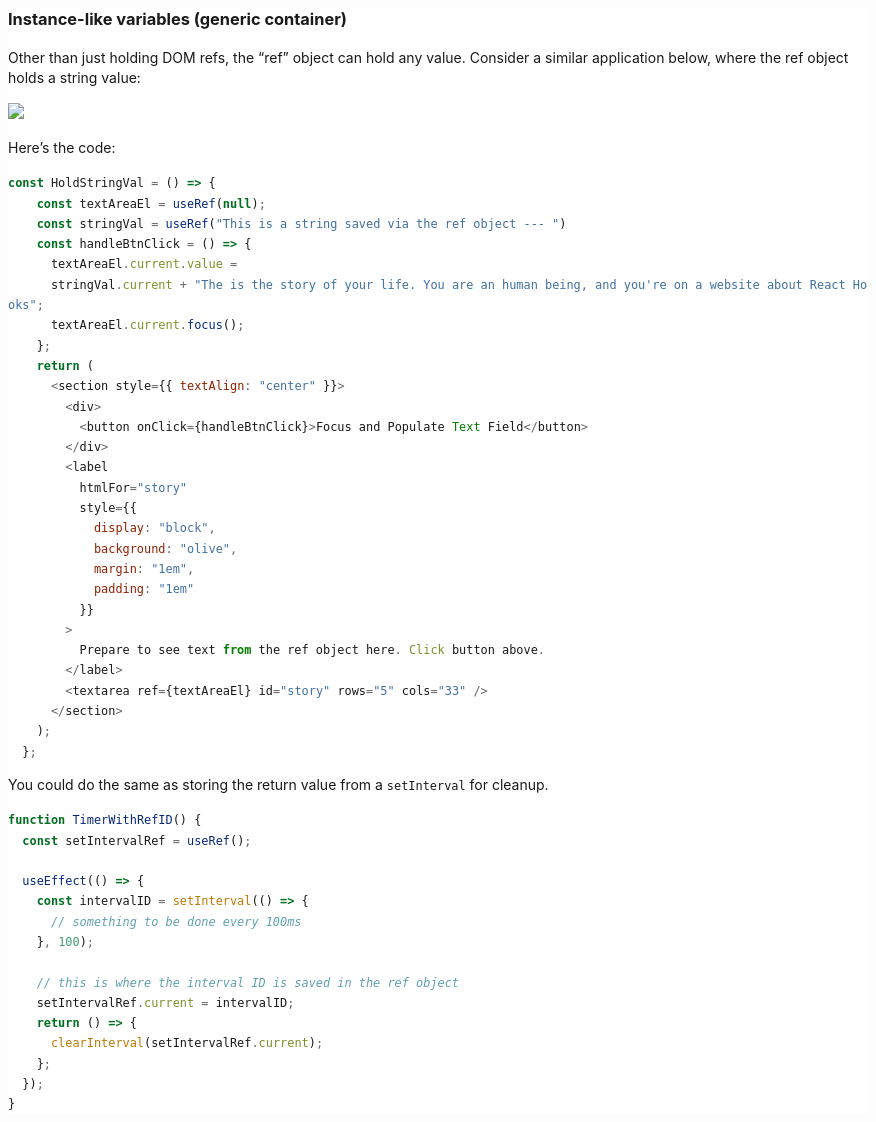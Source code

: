 ### Instance-like variables (generic container)

Other than just holding DOM refs, the “ref” object can hold any value. Consider a similar application below, where the ref object holds a string value:

![](https://storage.googleapis.com/blog-images-backup/1*jLxqYWFdw0LDl8_axo5hMw.gif)

Here’s the code:

```js :collapsed-lines title="HoldStringVal.jsx"
const HoldStringVal = () => {
    const textAreaEl = useRef(null);
    const stringVal = useRef("This is a string saved via the ref object --- ")
    const handleBtnClick = () => {
      textAreaEl.current.value =
      stringVal.current + "The is the story of your life. You are an human being, and you're on a website about React Hooks";
      textAreaEl.current.focus();
    };
    return (
      <section style={{ textAlign: "center" }}>
        <div>
          <button onClick={handleBtnClick}>Focus and Populate Text Field</button>
        </div>
        <label
          htmlFor="story"
          style={{
            display: "block",
            background: "olive",
            margin: "1em",
            padding: "1em"
          }}
        >
          Prepare to see text from the ref object here. Click button above.
        </label>
        <textarea ref={textAreaEl} id="story" rows="5" cols="33" />
      </section>
    );
  };
```

You could do the same as storing the return value from a `setInterval` for cleanup.

```js title="TimerWithRefID.jsx"
function TimerWithRefID() {
  const setIntervalRef = useRef();

  useEffect(() => {
    const intervalID = setInterval(() => {
      // something to be done every 100ms
    }, 100);

    // this is where the interval ID is saved in the ref object 
    setIntervalRef.current = intervalID;
    return () => {
      clearInterval(setIntervalRef.current);
    };
  });
}
```
